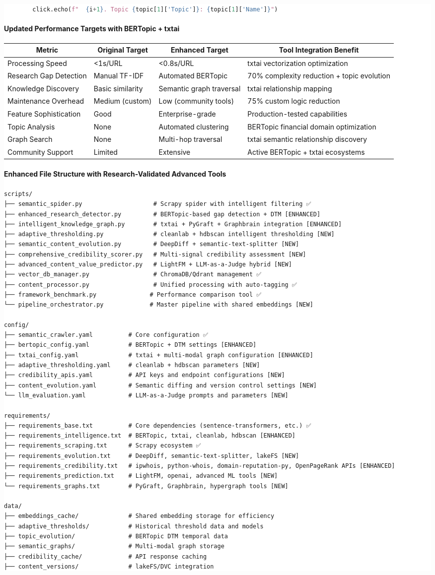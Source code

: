 ```python
        click.echo(f"  {i+1}. Topic {topic[1]['Topic']}: {topic[1]['Name']}")
```

#### **Updated Performance Targets with BERTopic + txtai**

| Metric | Original Target | Enhanced Target | Tool Integration Benefit |
|--------|----------------|-----------------|-------------------------|
| Processing Speed | <1s/URL | <0.8s/URL | txtai vectorization optimization |
| Research Gap Detection | Manual TF-IDF | Automated BERTopic | 70% complexity reduction + topic evolution |
| Knowledge Discovery | Basic similarity | Semantic graph traversal | txtai relationship mapping |
| Maintenance Overhead | Medium (custom) | Low (community tools) | 75% custom logic reduction |
| Feature Sophistication | Good | Enterprise-grade | Production-tested capabilities |
| Topic Analysis | None | Automated clustering | BERTopic financial domain optimization |
| Graph Search | None | Multi-hop traversal | txtai semantic relationship discovery |
| Community Support | Limited | Extensive | Active BERTopic + txtai ecosystems |

#### **Enhanced File Structure with Research-Validated Advanced Tools**

```
scripts/
├── semantic_spider.py                    # Scrapy spider with intelligent filtering ✅
├── enhanced_research_detector.py         # BERTopic-based gap detection + DTM [ENHANCED]
├── intelligent_knowledge_graph.py        # txtai + PyGraft + Graphbrain integration [ENHANCED]
├── adaptive_thresholding.py              # cleanlab + hdbscan intelligent thresholding [NEW]
├── semantic_content_evolution.py         # DeepDiff + semantic-text-splitter [NEW]
├── comprehensive_credibility_scorer.py   # Multi-signal credibility assessment [NEW]
├── advanced_content_value_predictor.py   # LightFM + LLM-as-a-Judge hybrid [NEW]
├── vector_db_manager.py                  # ChromaDB/Qdrant management ✅
├── content_processor.py                  # Unified processing with auto-tagging ✅
├── framework_benchmark.py               # Performance comparison tool ✅
└── pipeline_orchestrator.py             # Master pipeline with shared embeddings [NEW]

config/
├── semantic_crawler.yaml          # Core configuration ✅
├── bertopic_config.yaml           # BERTopic + DTM settings [ENHANCED]
├── txtai_config.yaml              # txtai + multi-modal graph configuration [ENHANCED]
├── adaptive_thresholding.yaml     # cleanlab + hdbscan parameters [NEW]
├── credibility_apis.yaml          # API keys and endpoint configurations [NEW]
├── content_evolution.yaml         # Semantic diffing and version control settings [NEW]
└── llm_evaluation.yaml            # LLM-as-a-Judge prompts and parameters [NEW]

requirements/
├── requirements_base.txt          # Core dependencies (sentence-transformers, etc.) ✅
├── requirements_intelligence.txt  # BERTopic, txtai, cleanlab, hdbscan [ENHANCED]
├── requirements_scraping.txt      # Scrapy ecosystem ✅
├── requirements_evolution.txt     # DeepDiff, semantic-text-splitter, lakeFS [NEW]
├── requirements_credibility.txt   # ipwhois, python-whois, domain-reputation-py, OpenPageRank APIs [ENHANCED]
├── requirements_prediction.txt    # LightFM, openai, advanced ML tools [NEW]
└── requirements_graphs.txt        # PyGraft, Graphbrain, hypergraph tools [NEW]

data/
├── embeddings_cache/              # Shared embedding storage for efficiency
├── adaptive_thresholds/           # Historical threshold data and models
├── topic_evolution/               # BERTopic DTM temporal data
├── semantic_graphs/               # Multi-modal graph storage
├── credibility_cache/             # API response caching
├── content_versions/              # lakeFS/DVC integration
```